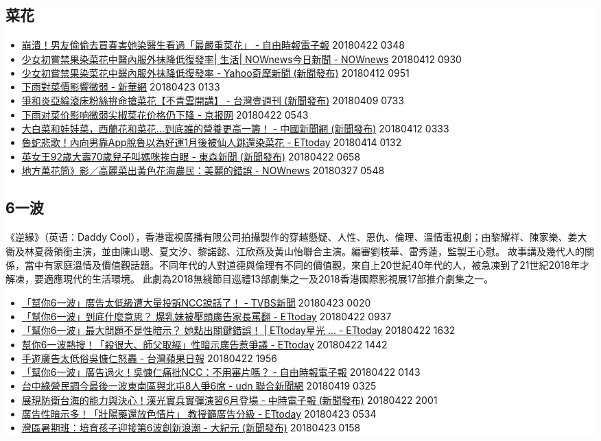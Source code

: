## 菜花


- [崩潰！男友偷偷去買春害她染醫生看過「最嚴重菜花」 - 自由時報電子報](http://news.ltn.com.tw/news/life/breakingnews/2402868 "崩潰！男友偷偷去買春害她染醫生看過「最嚴重菜花」 - 自由時報電子報") 20180422 0348
- [少女初嘗禁果染菜花中醫內服外抹降低復發率| 生活| NOWnews今日新聞 - NOWnews](https://www.nownews.com/news/20180412/2734412 "少女初嘗禁果染菜花中醫內服外抹降低復發率| 生活| NOWnews今日新聞 - NOWnews") 20180412 0930
- [少女初嘗禁果染菜花中醫內服外抹降低復發率 - Yahoo奇摩新聞 (新聞發布)](https://tw.news.yahoo.com/%E5%B0%91%E5%A5%B3%E5%88%9D%E5%98%97%E7%A6%81%E6%9E%9C%E6%9F%93%E8%8F%9C%E8%8A%B1-%E4%B8%AD%E9%86%AB%E5%85%A7%E6%9C%8D%E5%A4%96%E6%8A%B9%E9%99%8D%E4%BD%8E%E5%BE%A9%E7%99%BC%E7%8E%87-093000114.html "少女初嘗禁果染菜花中醫內服外抹降低復發率 - Yahoo奇摩新聞 (新聞發布)") 20180412 0951
- [下雨對菜價影響微弱 - 新華網](http://big5.xinhuanet.com/gate/big5/www.xinhuanet.com/food/2018-04/23/c_1122724686.htm "下雨對菜價影響微弱 - 新華網") 20180423 0133
- [爭和炎亞綸滾床粉絲拚命搶菜花【不青雲開講】 - 台灣壹週刊 (新聞發布)](http://www.nextmag.com.tw/realtimenews/news/395996 "爭和炎亞綸滾床粉絲拚命搶菜花【不青雲開講】 - 台灣壹週刊 (新聞發布)") 20180409 0733
- [下雨对菜价影响微弱尖椒菜花价格仍下降 - 京报网](http://www.bjd.com.cn/zc/shq/201804/22/t20180422_11084565.html "下雨对菜价影响微弱尖椒菜花价格仍下降 - 京报网") 20180422 0543
- [大白菜和娃娃菜，西蘭花和菜花…到底誰的營養更高一籌！ - 中國新聞網 (新聞發布)](https://www.xcnnews.com/ms/3718608.html "大白菜和娃娃菜，西蘭花和菜花…到底誰的營養更高一籌！ - 中國新聞網 (新聞發布)") 20180412 0333
- [魯蛇悲歌！內向男靠App脫魯以為好運1月後被仙人跳還染菜花 - ETtoday](https://www.ettoday.net/dalemon/post/34855 "魯蛇悲歌！內向男靠App脫魯以為好運1月後被仙人跳還染菜花 - ETtoday") 20180414 0132
- [英女王92歲大壽70歲兒子叫媽咪挨白眼 - 東森新聞 (新聞發布)](https://news.ebc.net.tw/news.php?nid=109344 "英女王92歲大壽70歲兒子叫媽咪挨白眼 - 東森新聞 (新聞發布)") 20180422 0658
- [地方萬花筒》影／高麗菜出黃色花海農民：美麗的錯誤 - NOWnews](https://www.nownews.com/news/20180327/2724807 "地方萬花筒》影／高麗菜出黃色花海農民：美麗的錯誤 - NOWnews") 20180327 0548

## 6一波

《逆緣》（英语：Daddy Cool），香港電視廣播有限公司拍攝製作的穿越懸疑、人性、恩仇、倫理、溫情電視劇；由黎耀祥、陳家樂、姜大衞及林夏薇領銜主演，並由陳山聰、夏文汐、黎諾懿、江欣燕及黃山怡聯合主演。編審劉枝華、雷秀蓮，監製王心慰。
故事講及幾代人的關係，當中有家庭溫情及價值觀話題。不同年代的人對道德與倫理有不同的價值觀，來自上20世紀40年代的人，被急凍到了21世紀2018年才解凍，要適應現代的生活環境。
此劇為2018無綫節目巡禮13部劇集之一及2018香港國際影視展17部推介劇集之一。
- [「幫你6一波」廣告太低級遭大量投訴NCC說話了！ - TVBS新聞](https://news.tvbs.com.tw/entertainment/906644 "「幫你6一波」廣告太低級遭大量投訴NCC說話了！ - TVBS新聞") 20180423 0020
- [「幫你6一波」到底什麼意思？ 爆乳妹被壓頭廣告家長罵翻 - ETtoday](https://www.ettoday.net/news/20180422/1155261.htm "「幫你6一波」到底什麼意思？ 爆乳妹被壓頭廣告家長罵翻 - ETtoday") 20180422 0937
- [「幫你6一波」最大問題不是性暗示？ 她點出關鍵錯誤！ | ETtoday星光 ... - ETtoday](https://star.ettoday.net/news/1155485 "「幫你6一波」最大問題不是性暗示？ 她點出關鍵錯誤！ | ETtoday星光 ... - ETtoday") 20180422 1632
- [幫你6一波熱搜！「殺很大、師父取經」性暗示廣告惹爭議 - ETtoday](https://www.ettoday.net/news/20180422/1155457.htm "幫你6一波熱搜！「殺很大、師父取經」性暗示廣告惹爭議 - ETtoday") 20180422 1442
- [手遊廣告太低俗吳慷仁怒轟 - 台灣蘋果日報](https://tw.news.appledaily.com/headline/daily/20180423/37994135/ "手遊廣告太低俗吳慷仁怒轟 - 台灣蘋果日報") 20180422 1956
- [「幫你6一波」廣告過火！吳慷仁痛批NCC：不用審片嗎？ - 自由時報電子報](http://ent.ltn.com.tw/news/breakingnews/2402806 "「幫你6一波」廣告過火！吳慷仁痛批NCC：不用審片嗎？ - 自由時報電子報") 20180422 0143
- [台中綠營民調今最後一波東南區與北屯8人爭6席 - udn 聯合新聞網](https://udn.com/news/story/7325/3095188 "台中綠營民調今最後一波東南區與北屯8人爭6席 - udn 聯合新聞網") 20180419 0325
- [展現防衛台海的能力與決心！漢光實兵實彈演習6月登場 - 中時電子報 (新聞發布)](http://www.chinatimes.com/newspapers/20180423000454-260102 "展現防衛台海的能力與決心！漢光實兵實彈演習6月登場 - 中時電子報 (新聞發布)") 20180422 2001
- [廣告性暗示多！「壯陽藥還放色情片」 教授籲廣告分級 - ETtoday](https://www.ettoday.net/news/20180423/1155796.htm "廣告性暗示多！「壯陽藥還放色情片」 教授籲廣告分級 - ETtoday") 20180423 0534
- [灣區暑期班：培育孩子迎接第6波創新浪潮 - 大紀元 (新聞發布)](http://www.epochtimes.com/b5/18/4/23/n10327090.htm "灣區暑期班：培育孩子迎接第6波創新浪潮 - 大紀元 (新聞發布)") 20180423 0158
